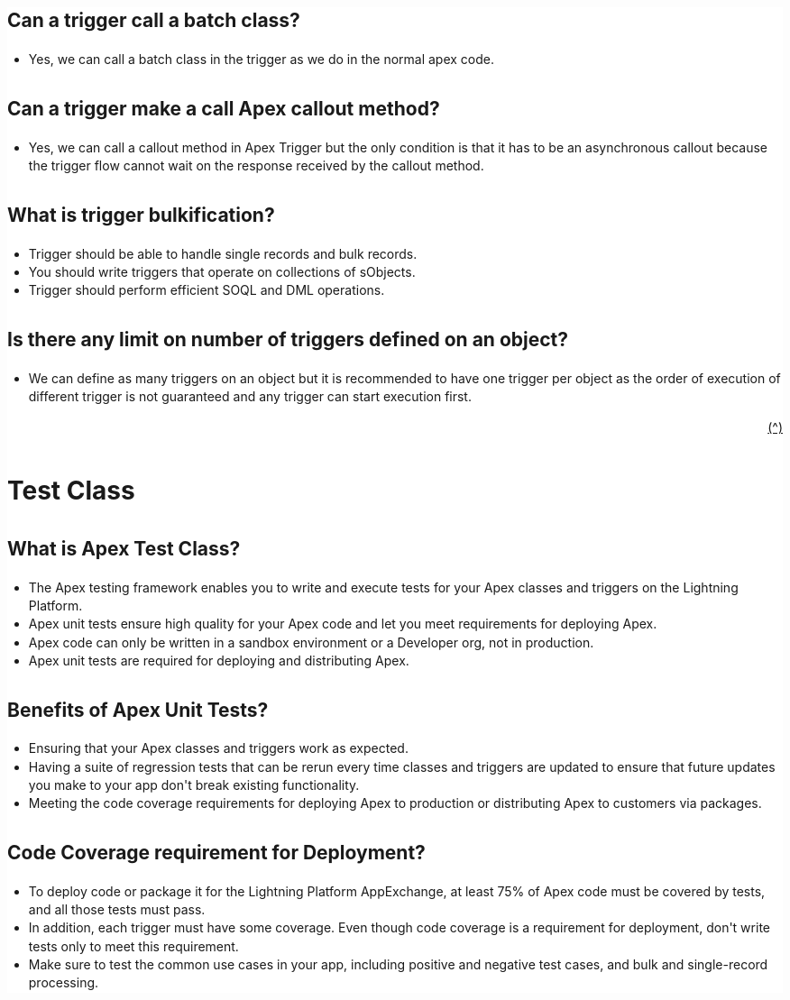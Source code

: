 ## Can a trigger call a batch class?
- Yes, we can call a batch class in the trigger as we do in the normal apex code.

## Can a trigger make a call Apex callout method?
- Yes, we can call a callout method in Apex Trigger but the only condition is that it has to be an asynchronous callout because the trigger flow cannot wait on the response received by the callout method.

## What is trigger bulkification?
- Trigger should be able to handle single records and bulk records.
- You should write triggers that operate on collections of sObjects.
- Trigger should perform efficient SOQL and DML operations.

## Is there any limit on number of triggers defined on an object?
- We can define as many triggers on an object but it is recommended to have one trigger per object as the order of execution of different trigger is not guaranteed and any trigger can start execution first.

<div align="right"><a href="#top-of-page">(^)</a></div>

# Test Class

## What is Apex Test Class?
- The Apex testing framework enables you to write and execute tests for your Apex classes and triggers on the Lightning Platform.
- Apex unit tests ensure high quality for your Apex code and let you meet requirements for
deploying Apex.
- Apex code can only be written in a sandbox environment or a Developer org, not in production.
- Apex unit tests are required for deploying and distributing Apex.

## Benefits of Apex Unit Tests?
- Ensuring that your Apex classes and triggers work as expected.
- Having a suite of regression tests that can be rerun every time classes and triggers are updated to ensure that future updates you make to your app don't break existing
functionality.
- Meeting the code coverage requirements for deploying Apex to production or distributing Apex to customers via packages.

## Code Coverage requirement for Deployment?
- To deploy code or package it for the Lightning Platform AppExchange, at least 75% of Apex code must be covered by tests, and all those tests must pass.
- In addition, each trigger must have some coverage. Even though code coverage is a requirement for deployment, don't write tests only to meet this requirement.
- Make sure to test the common use cases in your app, including positive and negative test cases, and bulk and single-record processing.
